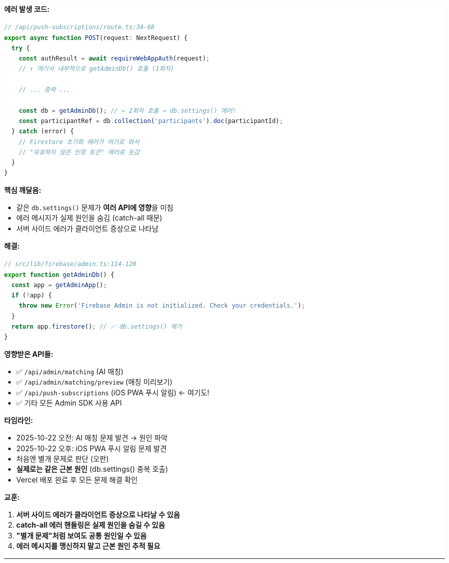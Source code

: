 
**에러 발생 코드:**
```typescript
// /api/push-subscriptions/route.ts:34-68
export async function POST(request: NextRequest) {
  try {
    const authResult = await requireWebAppAuth(request);
    // ↑ 여기서 내부적으로 getAdminDb() 호출 (1회차)

    // ... 중략 ...

    const db = getAdminDb(); // ← 2회차 호출 → db.settings() 에러!
    const participantRef = db.collection('participants').doc(participantId);
  } catch (error) {
    // Firestore 초기화 에러가 여기로 와서
    // "유효하지 않은 인증 토큰" 에러로 둔갑
  }
}
```

**핵심 깨달음:**
- 같은 `db.settings()` 문제가 **여러 API에 영향**을 미침
- 에러 메시지가 실제 원인을 숨김 (catch-all 때문)
- 서버 사이드 에러가 클라이언트 증상으로 나타남

**해결:**
```typescript
// src/lib/firebase/admin.ts:114-120
export function getAdminDb() {
  const app = getAdminApp();
  if (!app) {
    throw new Error('Firebase Admin is not initialized. Check your credentials.');
  }
  return app.firestore(); // ✅ db.settings() 제거
}
```

**영향받은 API들:**
- ✅ `/api/admin/matching` (AI 매칭)
- ✅ `/api/admin/matching/preview` (매칭 미리보기)
- ✅ `/api/push-subscriptions` (iOS PWA 푸시 알림) ← 여기도!
- ✅ 기타 모든 Admin SDK 사용 API

**타임라인:**
- 2025-10-22 오전: AI 매칭 문제 발견 → 원인 파악
- 2025-10-22 오후: iOS PWA 푸시 알림 문제 발견
- 처음엔 별개 문제로 판단 (오판)
- **실제로는 같은 근본 원인** (db.settings() 중복 호출)
- Vercel 배포 완료 후 모든 문제 해결 확인

**교훈:**
1. **서버 사이드 에러가 클라이언트 증상으로 나타날 수 있음**
2. **catch-all 에러 핸들링은 실제 원인을 숨길 수 있음**
3. **"별개 문제"처럼 보여도 공통 원인일 수 있음**
4. **에러 메시지를 맹신하지 말고 근본 원인 추적 필요**

---